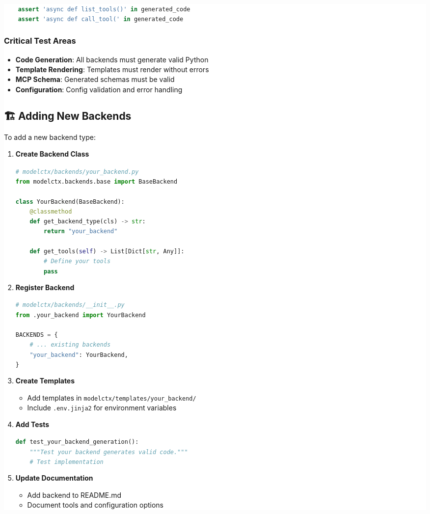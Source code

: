 ```python
    assert 'async def list_tools()' in generated_code
    assert 'async def call_tool(' in generated_code
```

### Critical Test Areas

- **Code Generation**: All backends must generate valid Python
- **Template Rendering**: Templates must render without errors
- **MCP Schema**: Generated schemas must be valid
- **Configuration**: Config validation and error handling

## 🏗️ Adding New Backends

To add a new backend type:

1. **Create Backend Class**
   ```python
   # modelctx/backends/your_backend.py
   from modelctx.backends.base import BaseBackend
   
   class YourBackend(BaseBackend):
       @classmethod
       def get_backend_type(cls) -> str:
           return "your_backend"
           
       def get_tools(self) -> List[Dict[str, Any]]:
           # Define your tools
           pass
   ```

2. **Register Backend**
   ```python
   # modelctx/backends/__init__.py
   from .your_backend import YourBackend
   
   BACKENDS = {
       # ... existing backends
       "your_backend": YourBackend,
   }
   ```

3. **Create Templates**
   - Add templates in `modelctx/templates/your_backend/`
   - Include `.env.jinja2` for environment variables

4. **Add Tests**
   ```python
   def test_your_backend_generation():
       """Test your backend generates valid code."""
       # Test implementation
   ```

5. **Update Documentation**
   - Add backend to README.md
   - Document tools and configuration options
